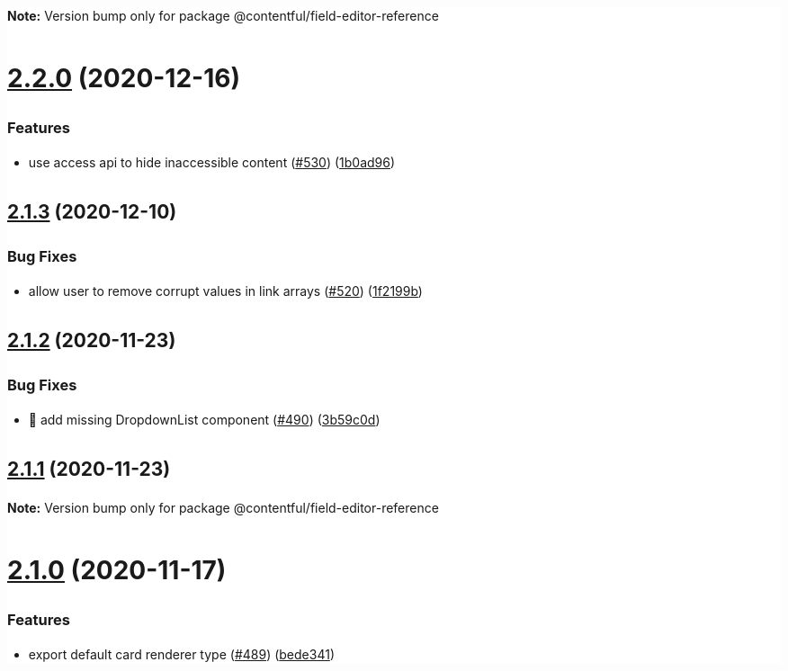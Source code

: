 **Note:** Version bump only for package @contentful/field-editor-reference

# [2.2.0](https://github.com/contentful/field-editors/compare/@contentful/field-editor-reference@2.1.3...@contentful/field-editor-reference@2.2.0) (2020-12-16)

### Features

- use access api to hide inaccessible content ([#530](https://github.com/contentful/field-editors/issues/530)) ([1b0ad96](https://github.com/contentful/field-editors/commit/1b0ad96d657b8535a30e859f558b1532f9e6b125))

## [2.1.3](https://github.com/contentful/field-editors/compare/@contentful/field-editor-reference@2.1.2...@contentful/field-editor-reference@2.1.3) (2020-12-10)

### Bug Fixes

- allow user to remove corrupt values in link arrays ([#520](https://github.com/contentful/field-editors/issues/520)) ([1f2199b](https://github.com/contentful/field-editors/commit/1f2199b581b23b98cee3806f4af504c464b86926))

## [2.1.2](https://github.com/contentful/field-editors/compare/@contentful/field-editor-reference@2.1.1...@contentful/field-editor-reference@2.1.2) (2020-11-23)

### Bug Fixes

- 🐛 add missing DropdownList component ([#490](https://github.com/contentful/field-editors/issues/490)) ([3b59c0d](https://github.com/contentful/field-editors/commit/3b59c0dbc0fa1da84e9a787ea2a865695bc6ec68))

## [2.1.1](https://github.com/contentful/field-editors/compare/@contentful/field-editor-reference@2.1.0...@contentful/field-editor-reference@2.1.1) (2020-11-23)

**Note:** Version bump only for package @contentful/field-editor-reference

# [2.1.0](https://github.com/contentful/field-editors/compare/@contentful/field-editor-reference@2.0.0...@contentful/field-editor-reference@2.1.0) (2020-11-17)

### Features

- export default card renderer type ([#489](https://github.com/contentful/field-editors/issues/489)) ([bede341](https://github.com/contentful/field-editors/commit/bede3413e11de802fb5196cb38230be88a4d0b66))
